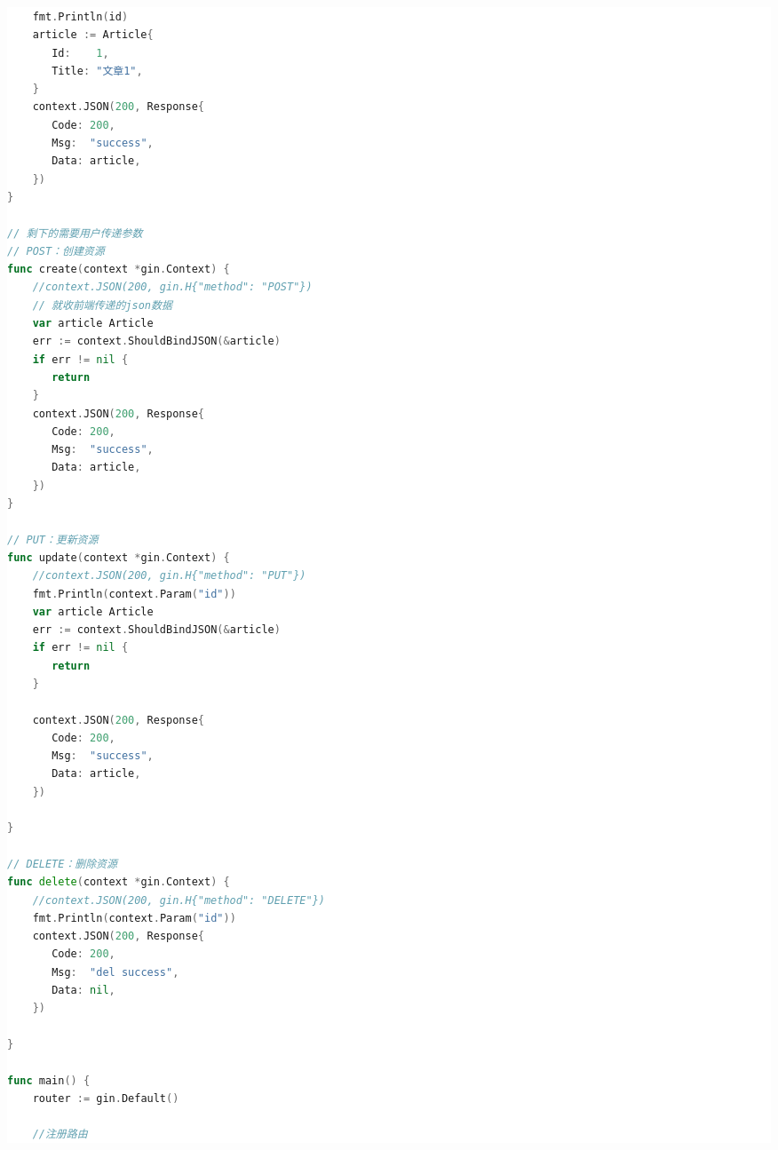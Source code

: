 ```go
    fmt.Println(id)  
    article := Article{  
       Id:    1,  
       Title: "文章1",  
    }  
    context.JSON(200, Response{  
       Code: 200,  
       Msg:  "success",  
       Data: article,  
    })  
}  
  
// 剩下的需要用户传递参数  
// POST：创建资源  
func create(context *gin.Context) {  
    //context.JSON(200, gin.H{"method": "POST"})  
    // 就收前端传递的json数据  
    var article Article  
    err := context.ShouldBindJSON(&article)  
    if err != nil {  
       return  
    }  
    context.JSON(200, Response{  
       Code: 200,  
       Msg:  "success",  
       Data: article,  
    })  
}  
  
// PUT：更新资源  
func update(context *gin.Context) {  
    //context.JSON(200, gin.H{"method": "PUT"})  
    fmt.Println(context.Param("id"))  
    var article Article  
    err := context.ShouldBindJSON(&article)  
    if err != nil {  
       return  
    }  
  
    context.JSON(200, Response{  
       Code: 200,  
       Msg:  "success",  
       Data: article,  
    })  
  
}  
  
// DELETE：删除资源  
func delete(context *gin.Context) {  
    //context.JSON(200, gin.H{"method": "DELETE"})  
    fmt.Println(context.Param("id"))  
    context.JSON(200, Response{  
       Code: 200,  
       Msg:  "del success",  
       Data: nil,  
    })  
  
}  
  
func main() {  
    router := gin.Default()  
  
    //注册路由  
```